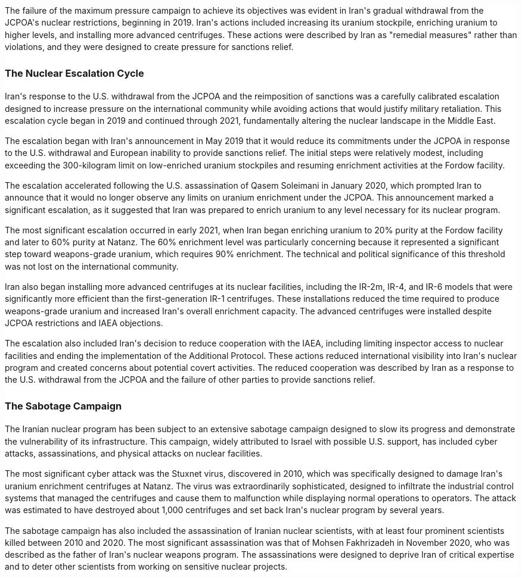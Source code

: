 The failure of the maximum pressure campaign to achieve its objectives was evident in Iran's gradual withdrawal from the JCPOA's nuclear restrictions, beginning in 2019. Iran's actions included increasing its uranium stockpile, enriching uranium to higher levels, and installing more advanced centrifuges. These actions were described by Iran as "remedial measures" rather than violations, and they were designed to create pressure for sanctions relief.

### The Nuclear Escalation Cycle

Iran's response to the U.S. withdrawal from the JCPOA and the reimposition of sanctions was a carefully calibrated escalation designed to increase pressure on the international community while avoiding actions that would justify military retaliation. This escalation cycle began in 2019 and continued through 2021, fundamentally altering the nuclear landscape in the Middle East.

The escalation began with Iran's announcement in May 2019 that it would reduce its commitments under the JCPOA in response to the U.S. withdrawal and European inability to provide sanctions relief. The initial steps were relatively modest, including exceeding the 300-kilogram limit on low-enriched uranium stockpiles and resuming enrichment activities at the Fordow facility.

The escalation accelerated following the U.S. assassination of Qasem Soleimani in January 2020, which prompted Iran to announce that it would no longer observe any limits on uranium enrichment under the JCPOA. This announcement marked a significant escalation, as it suggested that Iran was prepared to enrich uranium to any level necessary for its nuclear program.

The most significant escalation occurred in early 2021, when Iran began enriching uranium to 20% purity at the Fordow facility and later to 60% purity at Natanz. The 60% enrichment level was particularly concerning because it represented a significant step toward weapons-grade uranium, which requires 90% enrichment. The technical and political significance of this threshold was not lost on the international community.

Iran also began installing more advanced centrifuges at its nuclear facilities, including the IR-2m, IR-4, and IR-6 models that were significantly more efficient than the first-generation IR-1 centrifuges. These installations reduced the time required to produce weapons-grade uranium and increased Iran's overall enrichment capacity. The advanced centrifuges were installed despite JCPOA restrictions and IAEA objections.

The escalation also included Iran's decision to reduce cooperation with the IAEA, including limiting inspector access to nuclear facilities and ending the implementation of the Additional Protocol. These actions reduced international visibility into Iran's nuclear program and created concerns about potential covert activities. The reduced cooperation was described by Iran as a response to the U.S. withdrawal from the JCPOA and the failure of other parties to provide sanctions relief.

### The Sabotage Campaign

The Iranian nuclear program has been subject to an extensive sabotage campaign designed to slow its progress and demonstrate the vulnerability of its infrastructure. This campaign, widely attributed to Israel with possible U.S. support, has included cyber attacks, assassinations, and physical attacks on nuclear facilities.

The most significant cyber attack was the Stuxnet virus, discovered in 2010, which was specifically designed to damage Iran's uranium enrichment centrifuges at Natanz. The virus was extraordinarily sophisticated, designed to infiltrate the industrial control systems that managed the centrifuges and cause them to malfunction while displaying normal operations to operators. The attack was estimated to have destroyed about 1,000 centrifuges and set back Iran's nuclear program by several years.

The sabotage campaign has also included the assassination of Iranian nuclear scientists, with at least four prominent scientists killed between 2010 and 2020. The most significant assassination was that of Mohsen Fakhrizadeh in November 2020, who was described as the father of Iran's nuclear weapons program. The assassinations were designed to deprive Iran of critical expertise and to deter other scientists from working on sensitive nuclear projects.
